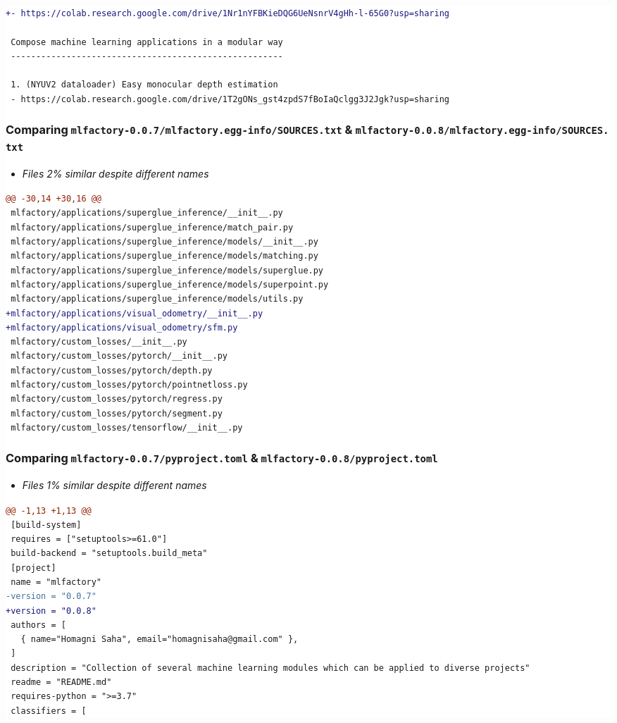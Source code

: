 ```diff
+- https://colab.research.google.com/drive/1Nr1nYFBKieDQG6UeNsnrV4gHh-l-65G0?usp=sharing
 
 Compose machine learning applications in a modular way
 ------------------------------------------------------
 
 1. (NYUV2 dataloader) Easy monocular depth estimation 
 - https://colab.research.google.com/drive/1T2gONs_gst4zpdS7fBoIaQclgg3J2Jgk?usp=sharing
```

### Comparing `mlfactory-0.0.7/mlfactory.egg-info/SOURCES.txt` & `mlfactory-0.0.8/mlfactory.egg-info/SOURCES.txt`

 * *Files 2% similar despite different names*

```diff
@@ -30,14 +30,16 @@
 mlfactory/applications/superglue_inference/__init__.py
 mlfactory/applications/superglue_inference/match_pair.py
 mlfactory/applications/superglue_inference/models/__init__.py
 mlfactory/applications/superglue_inference/models/matching.py
 mlfactory/applications/superglue_inference/models/superglue.py
 mlfactory/applications/superglue_inference/models/superpoint.py
 mlfactory/applications/superglue_inference/models/utils.py
+mlfactory/applications/visual_odometry/__init__.py
+mlfactory/applications/visual_odometry/sfm.py
 mlfactory/custom_losses/__init__.py
 mlfactory/custom_losses/pytorch/__init__.py
 mlfactory/custom_losses/pytorch/depth.py
 mlfactory/custom_losses/pytorch/pointnetloss.py
 mlfactory/custom_losses/pytorch/regress.py
 mlfactory/custom_losses/pytorch/segment.py
 mlfactory/custom_losses/tensorflow/__init__.py
```

### Comparing `mlfactory-0.0.7/pyproject.toml` & `mlfactory-0.0.8/pyproject.toml`

 * *Files 1% similar despite different names*

```diff
@@ -1,13 +1,13 @@
 [build-system]
 requires = ["setuptools>=61.0"]
 build-backend = "setuptools.build_meta"
 [project]
 name = "mlfactory"
-version = "0.0.7"
+version = "0.0.8"
 authors = [
   { name="Homagni Saha", email="homagnisaha@gmail.com" },
 ]
 description = "Collection of several machine learning modules which can be applied to diverse projects"
 readme = "README.md"
 requires-python = ">=3.7"
 classifiers = [
```
